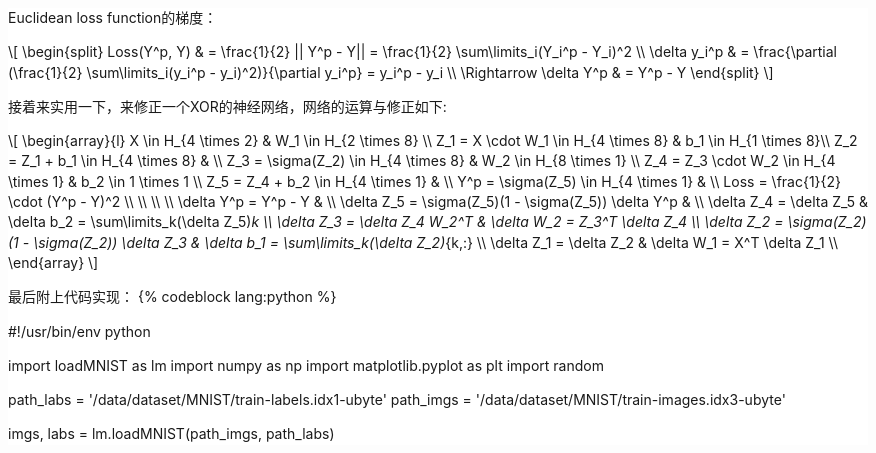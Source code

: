 Euclidean loss function的梯度：

\\[
\begin{split}
Loss(Y^p, Y) & = \frac{1}{2} || Y^p - Y|| = \frac{1}{2} \sum\limits_i(Y_i^p - Y_i)^2  \\\\
\delta y_i^p & = \frac{\partial (\frac{1}{2} \sum\limits_i(y_i^p - y_i)^2)}{\partial y_i^p} = y_i^p - y_i \\\\
\Rightarrow \delta Y^p & = Y^p - Y
\end{split}
\\]

接着来实用一下，来修正一个XOR的神经网络，网络的运算与修正如下:

\\[
\begin{array}{l}
X  \in H_{4 \times 2}  & W_1 \in H_{2 \times 8} \\\\
Z_1  = X \cdot W_1 \in H_{4 \times 8} & b_1 \in H_{1 \times 8}\\\\
Z_2  = Z_1 + b_1 \in H_{4 \times 8} & \\\\
Z_3 = \sigma(Z_2) \in H_{4 \times 8} & W_2 \in H_{8 \times 1} \\\\
Z_4 = Z_3 \cdot W_2 \in H_{4 \times 1}
 & b_2 \in 1 \times 1 \\\\
 Z_5 = Z_4 + b_2 \in H_{4 \times 1} & \\\\
 Y^p = \sigma(Z_5) \in H_{4 \times 1} & \\\\
 Loss = \frac{1}{2} \cdot (Y^p - Y)^2
 \\\\
 \\\\
 \\\\
 \\\\
 \delta Y^p = Y^p - Y   & \\\\
 \delta Z_5 = \sigma(Z_5)(1 - \sigma(Z_5)) \delta Y^p & \\\\
 \delta Z_4 = \delta Z_5 & \delta b_2 = \sum\limits_k(\delta Z_5)_k \\\\
 \delta Z_3 = \delta Z_4 W_2^T & \delta W_2 = Z_3^T \delta Z_4 \\\\
 \delta Z_2 = \sigma(Z_2)(1  - \sigma(Z_2)) \delta Z_3 & \delta b_1 = \sum\limits_k(\delta Z_2)_{k,:}  \\\\
 \delta Z_1 = \delta Z_2 & \delta W_1 = X^T \delta Z_1 \\\\
 \end{array}
\\]


最后附上代码实现：
{% codeblock lang:python %}

#!/usr/bin/env python


import loadMNIST as lm
import numpy as np
import matplotlib.pyplot as plt
import random


path_labs = '/data/dataset/MNIST/train-labels.idx1-ubyte'
path_imgs = '/data/dataset/MNIST/train-images.idx3-ubyte'

imgs, labs = lm.loadMNIST(path_imgs, path_labs)
